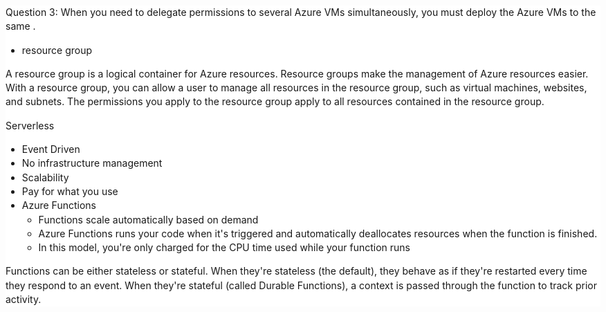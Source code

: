 Question 3:
When you need to delegate permissions to several Azure VMs simultaneously, you must deploy the Azure VMs to the same .
- resource group

A resource group is a logical container for Azure resources. Resource groups make the management of Azure resources easier. With a resource group, you can allow a user to manage all resources in the resource group, such as virtual machines, websites, and subnets. The permissions you apply to the resource group apply to all resources contained in the resource group.


Serverless
- Event Driven
- No infrastructure management
- Scalability
- Pay for what you use
- Azure Functions
    - Functions scale automatically based on demand
    - Azure Functions runs your code when it's triggered and automatically deallocates resources when the function is finished.
    - In this model, you're only charged for the CPU time used while your function runs

Functions can be either stateless or stateful. 
When they're stateless (the default), they behave as if they're restarted every time they respond to an event. 
When they're stateful (called Durable Functions), a context is passed through the function to track prior activity.
